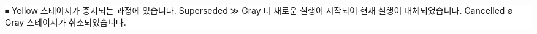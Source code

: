 ⏹
Yellow
스테이지가 중지되는 과정에 있습니다.
Superseded
≫
Gray
더 새로운 실행이 시작되어 현재 실행이 대체되었습니다.
Cancelled
∅
Gray
스테이지가 취소되었습니다.

